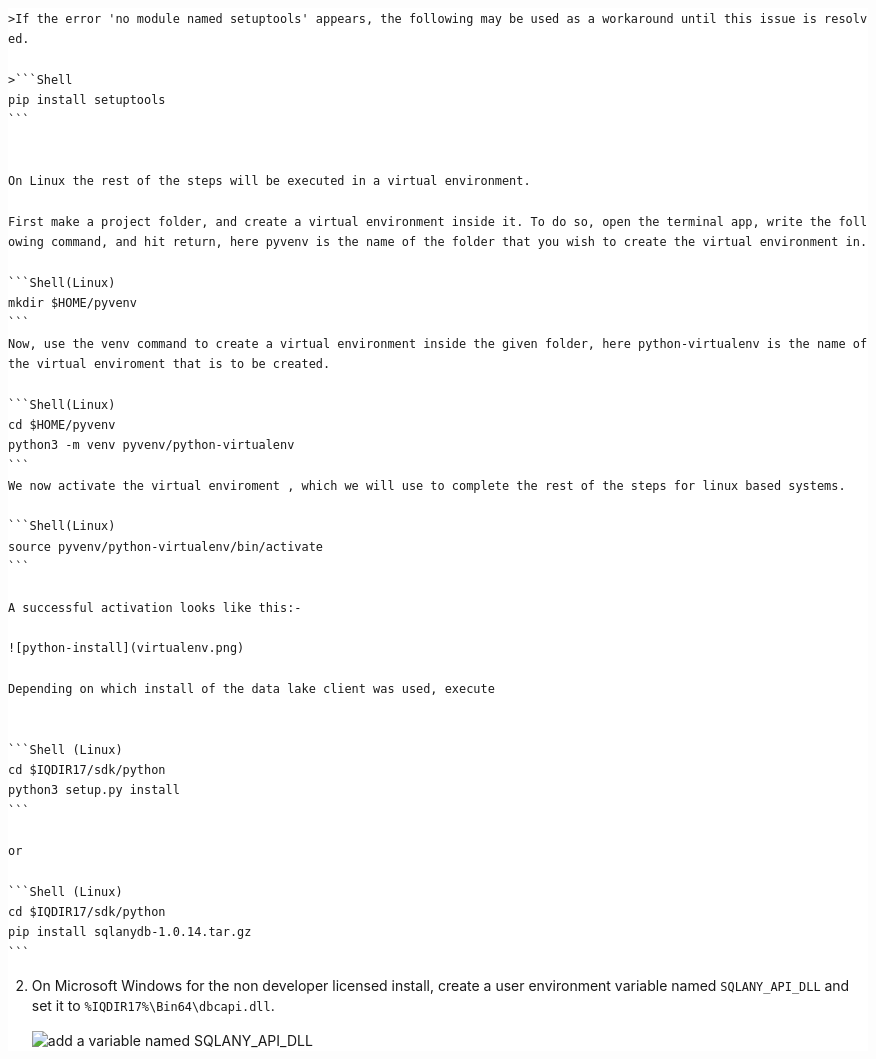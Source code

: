 
    >If the error 'no module named setuptools' appears, the following may be used as a workaround until this issue is resolved.

    >```Shell
    pip install setuptools
    ```


    On Linux the rest of the steps will be executed in a virtual environment.

    First make a project folder, and create a virtual environment inside it. To do so, open the terminal app, write the following command, and hit return, here pyvenv is the name of the folder that you wish to create the virtual environment in.

    ```Shell(Linux)
    mkdir $HOME/pyvenv
    ```
    Now, use the venv command to create a virtual environment inside the given folder, here python-virtualenv is the name of the virtual enviroment that is to be created.

    ```Shell(Linux)
    cd $HOME/pyvenv
    python3 -m venv pyvenv/python-virtualenv
    ```
    We now activate the virtual enviroment , which we will use to complete the rest of the steps for linux based systems.

    ```Shell(Linux)
    source pyvenv/python-virtualenv/bin/activate
    ```

    A successful activation looks like this:-

    ![python-install](virtualenv.png)

    Depending on which install of the data lake client was used, execute

    
    ```Shell (Linux)
    cd $IQDIR17/sdk/python
    python3 setup.py install
    ```

    or 

    ```Shell (Linux)
    cd $IQDIR17/sdk/python
    pip install sqlanydb-1.0.14.tar.gz
    ```

2. On Microsoft Windows for the non developer licensed install, create a user environment variable named `SQLANY_API_DLL` and set it to `%IQDIR17%\Bin64\dbcapi.dll`.

    ![add a variable named SQLANY_API_DLL](add-variable.png)

